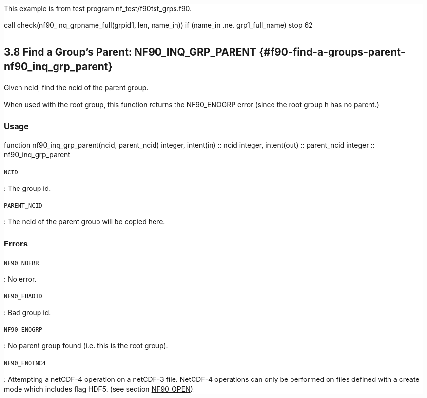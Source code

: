 This example is from test program nf\_test/f90tst\_grps.f90.




  call check(nf90_inq_grpname_full(grpid1, len, name_in))
  if (name_in .ne. grp1_full_name) stop 62




3.8 Find a Group’s Parent: NF90_INQ_GRP_PARENT {#f90-find-a-groups-parent-nf90_inq_grp_parent}
-------------------------------------------------



Given ncid, find the ncid of the parent group.

When used with the root group, this function returns the NF90\_ENOGRP
error (since the root group h has no parent.)



### Usage




  function nf90_inq_grp_parent(ncid, parent_ncid)
    integer, intent(in) :: ncid
    integer, intent(out) :: parent_ncid
    integer :: nf90_inq_grp_parent




`NCID`

:   The group id.

`PARENT_NCID`

:   The ncid of the parent group will be copied here.



### Errors

`NF90_NOERR`

:   No error.

`NF90_EBADID`

:   Bad group id.

`NF90_ENOGRP`

:   No parent group found (i.e. this is the root group).

`NF90_ENOTNC4`

:   Attempting a netCDF-4 operation on a netCDF-3 file. NetCDF-4
    operations can only be performed on files defined with a create mode
    which includes flag HDF5. (see section
    [NF90\_OPEN](#NF90_005fOPEN)).
